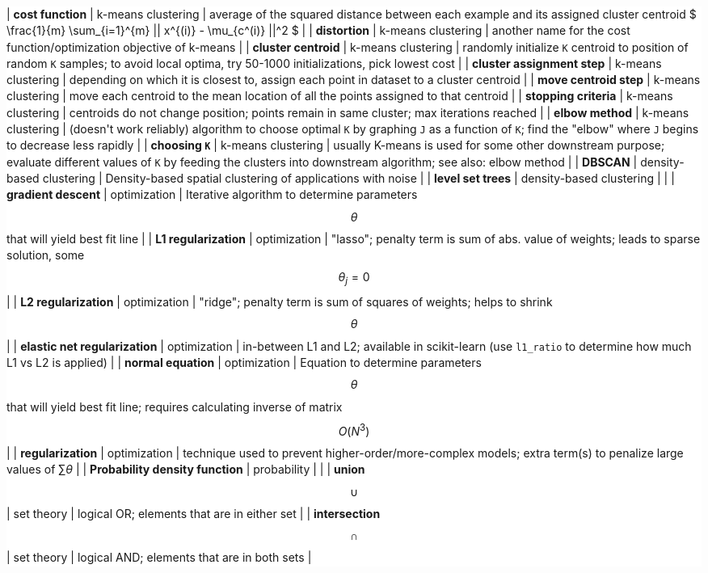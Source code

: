 | **cost function**                                       | k-means clustering       | average of the squared distance between each example and its assigned cluster centroid $ \frac{1}{m} \sum\_{i=1}^{m} \|\| x^{(i)} - \mu\_{c^(i)} \|\|^2 $                              |
| **distortion**                                          | k-means clustering       | another name for the cost function/optimization objective of k-means                                                                                                                   |
| **cluster centroid**                                    | k-means clustering       | randomly initialize `K` centroid to position of random `K` samples; to avoid local optima, try 50-1000 initializations, pick lowest cost                                               |
| **cluster assignment step**                             | k-means clustering       | depending on which it is closest to, assign each point in dataset to a cluster centroid                                                                                                |
| **move centroid step**                                  | k-means clustering       | move each centroid to the mean location of all the points assigned to that centroid                                                                                                    |
| **stopping criteria**                                   | k-means clustering       | centroids do not change position; points remain in same cluster; max iterations reached                                                                                                |
| **elbow method**                                        | k-means clustering       | (doesn't work reliably) algorithm to choose optimal `K` by graphing `J` as a function of `K`; find the "elbow" where `J` begins to decrease less rapidly                               |
| **choosing `K`**                                        | k-means clustering       | usually K-means is used for some other downstream purpose; evaluate different values of `K` by feeding the clusters into downstream algorithm; see also: elbow method                  |
| **DBSCAN**                                              | density-based clustering | Density-based spatial clustering of applications with noise                                                                                                                            |
| **level set trees**                                     | density-based clustering |                                                                                                                                                                                        |
| **gradient descent**                                    | optimization             | Iterative algorithm to determine parameters $$\theta$$ that will yield best fit line                                                                                                   |
| **L1 regularization**                                   | optimization             | "lasso"; penalty term is sum of abs. value of weights; leads to sparse solution, some $$\theta_{j} = 0$$                                                                               |
| **L2 regularization**                                   | optimization             | "ridge"; penalty term is sum of squares of weights; helps to shrink $$\theta$$                                                                                                         |
| **elastic net regularization**                          | optimization             | in-between L1 and L2; available in scikit-learn (use `l1_ratio` to determine how much L1 vs L2 is applied)                                                                             |
| **normal equation**                                     | optimization             | Equation to determine parameters $$\theta$$ that will yield best fit line; requires calculating inverse of matrix $$O(N^3)$$                                                           |
| **regularization**                                      | optimization             | technique used to prevent higher-order/more-complex models; extra term(s) to penalize large values of $\sum{\theta}$                                                                   |
| **Probability density function**                        | probability              |                                                                                                                                                                                        |
| **union** $$\cup$$                                      | set theory               | logical OR; elements that are in either set                                                                                                                                            |
| **intersection** $$\cap$$                               | set theory               | logical AND; elements that are in both sets                                                                                                                                            |

[1]: http://www.eric-kim.net/eric-kim-net/posts/1/kernel_trick_blog_ekim_12_20_2017.pdf
[2]: https://stats.stackexchange.com/questions/168051/kernel-svm-i-want-an-intuitive-understanding-of-mapping-to-a-higher-dimensional
